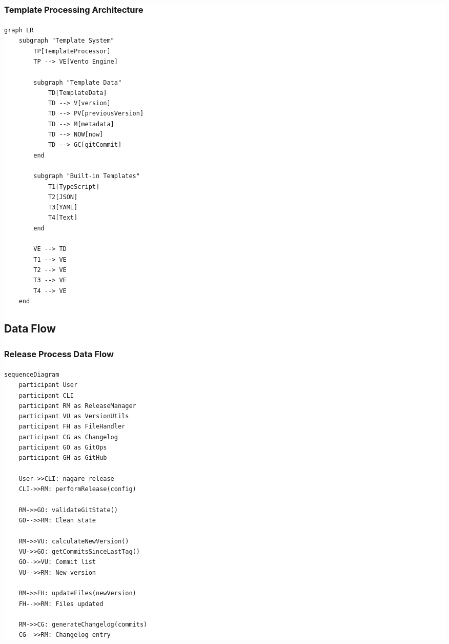 ### Template Processing Architecture

```mermaid
graph LR
    subgraph "Template System"
        TP[TemplateProcessor]
        TP --> VE[Vento Engine]
        
        subgraph "Template Data"
            TD[TemplateData]
            TD --> V[version]
            TD --> PV[previousVersion]
            TD --> M[metadata]
            TD --> NOW[now]
            TD --> GC[gitCommit]
        end
        
        subgraph "Built-in Templates"
            T1[TypeScript]
            T2[JSON]
            T3[YAML]
            T4[Text]
        end
        
        VE --> TD
        T1 --> VE
        T2 --> VE
        T3 --> VE
        T4 --> VE
    end
```

## Data Flow

### Release Process Data Flow

```mermaid
sequenceDiagram
    participant User
    participant CLI
    participant RM as ReleaseManager
    participant VU as VersionUtils
    participant FH as FileHandler
    participant CG as Changelog
    participant GO as GitOps
    participant GH as GitHub
    
    User->>CLI: nagare release
    CLI->>RM: performRelease(config)
    
    RM->>GO: validateGitState()
    GO-->>RM: Clean state
    
    RM->>VU: calculateNewVersion()
    VU->>GO: getCommitsSinceLastTag()
    GO-->>VU: Commit list
    VU-->>RM: New version
    
    RM->>FH: updateFiles(newVersion)
    FH-->>RM: Files updated
    
    RM->>CG: generateChangelog(commits)
    CG-->>RM: Changelog entry
```
